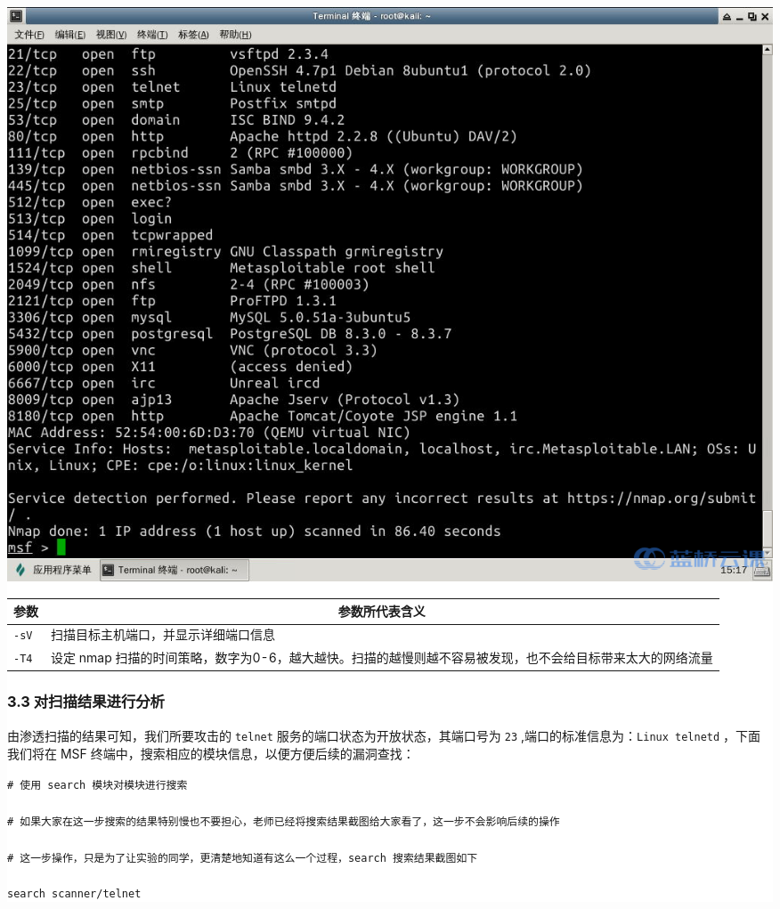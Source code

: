 ![实验楼](../imgs/2120081480231051021-wm_1.png)


| 参数  | 参数所代表含义                                               |
| ----- | ------------------------------------------------------------ |
| `-sV` | 扫描目标主机端口，并显示详细端口信息                         |
| `-T4` | 设定 nmap 扫描的时间策略，数字为0-6，越大越快。扫描的越慢则越不容易被发现，也不会给目标带来太大的网络流量 |


### 3.3 对扫描结果进行分析

由渗透扫描的结果可知，我们所要攻击的 `telnet` 服务的端口状态为开放状态，其端口号为 `23` ,端口的标准信息为：`Linux telnetd` ，下面我们将在 MSF 终端中，搜索相应的模块信息，以便方便后续的漏洞查找：

```
# 使用 search 模块对模块进行搜索

# 如果大家在这一步搜索的结果特别慢也不要担心，老师已经将搜索结果截图给大家看了，这一步不会影响后续的操作

# 这一步操作，只是为了让实验的同学，更清楚地知道有这么一个过程，search 搜索结果截图如下

search scanner/telnet
```
